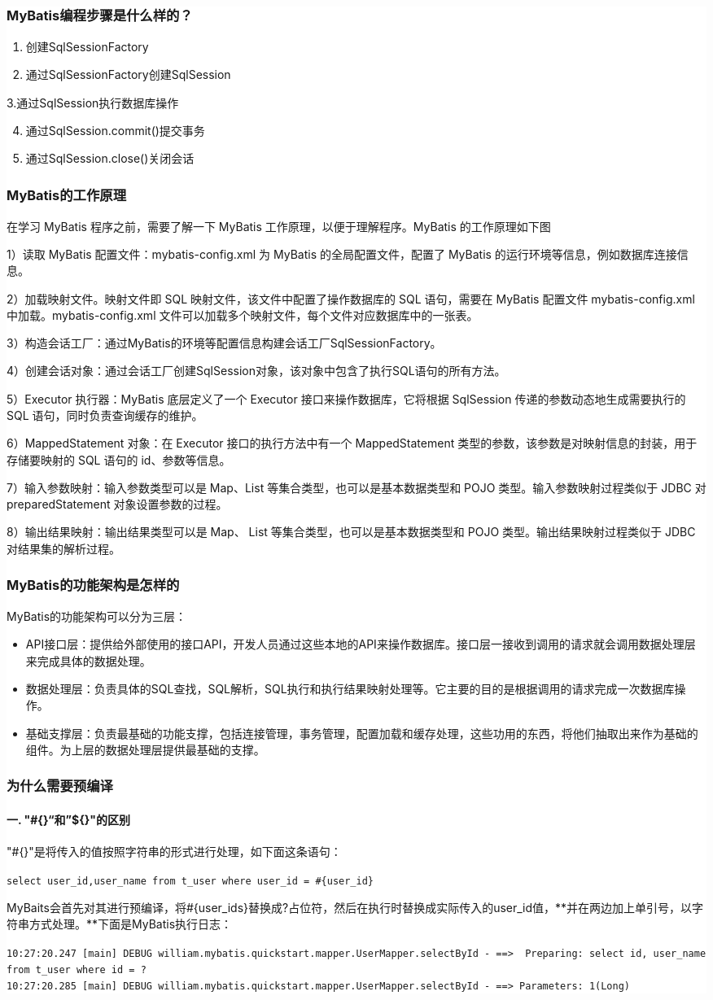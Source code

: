 
### MyBatis编程步骤是什么样的？

1. 创建SqlSessionFactory

2. 通过SqlSessionFactory创建SqlSession

 3.通过SqlSession执行数据库操作

4. 通过SqlSession.commit()提交事务

5. 通过SqlSession.close()关闭会话

### MyBatis的工作原理

在学习 MyBatis 程序之前，需要了解一下 MyBatis 工作原理，以便于理解程序。MyBatis 的工作原理如下图

1）读取 MyBatis 配置文件：mybatis-config.xml 为 MyBatis 的全局配置文件，配置了 MyBatis 的运行环境等信息，例如数据库连接信息。

2）加载映射文件。映射文件即 SQL 映射文件，该文件中配置了操作数据库的 SQL 语句，需要在 MyBatis 配置文件 mybatis-config.xml 中加载。mybatis-config.xml 文件可以加载多个映射文件，每个文件对应数据库中的一张表。

3）构造会话工厂：通过MyBatis的环境等配置信息构建会话工厂SqlSessionFactory。

4）创建会话对象：通过会话工厂创建SqlSession对象，该对象中包含了执行SQL语句的所有方法。

5）Executor 执行器：MyBatis 底层定义了一个 Executor 接口来操作数据库，它将根据 SqlSession 传递的参数动态地生成需要执行的 SQL 语句，同时负责查询缓存的维护。

6）MappedStatement 对象：在 Executor 接口的执行方法中有一个 MappedStatement 类型的参数，该参数是对映射信息的封装，用于存储要映射的 SQL 语句的 id、参数等信息。

7）输入参数映射：输入参数类型可以是 Map、List 等集合类型，也可以是基本数据类型和 POJO 类型。输入参数映射过程类似于 JDBC 对 preparedStatement 对象设置参数的过程。

8）输出结果映射：输出结果类型可以是 Map、 List 等集合类型，也可以是基本数据类型和 POJO 类型。输出结果映射过程类似于 JDBC 对结果集的解析过程。

### MyBatis的功能架构是怎样的

MyBatis的功能架构可以分为三层：

- API接口层：提供给外部使用的接口API，开发人员通过这些本地的API来操作数据库。接口层一接收到调用的请求就会调用数据处理层来完成具体的数据处理。

- 数据处理层：负责具体的SQL查找，SQL解析，SQL执行和执行结果映射处理等。它主要的目的是根据调用的请求完成一次数据库操作。

- 基础支撑层：负责最基础的功能支撑，包括连接管理，事务管理，配置加载和缓存处理，这些功用的东西，将他们抽取出来作为基础的组件。为上层的数据处理层提供最基础的支撑。

### 为什么需要预编译

#### 一. "#{}“和”${}"的区别

"#{}"是将传入的值按照字符串的形式进行处理，如下面这条语句：

```
select user_id,user_name from t_user where user_id = #{user_id}
```

MyBaits会首先对其进行预编译，将#{user_ids}替换成?占位符，然后在执行时替换成实际传入的user_id值，**并在两边加上单引号，以字符串方式处理。**下面是MyBatis执行日志：

```
10:27:20.247 [main] DEBUG william.mybatis.quickstart.mapper.UserMapper.selectById - ==>  Preparing: select id, user_name from t_user where id = ? 
10:27:20.285 [main] DEBUG william.mybatis.quickstart.mapper.UserMapper.selectById - ==> Parameters: 1(Long)
```
